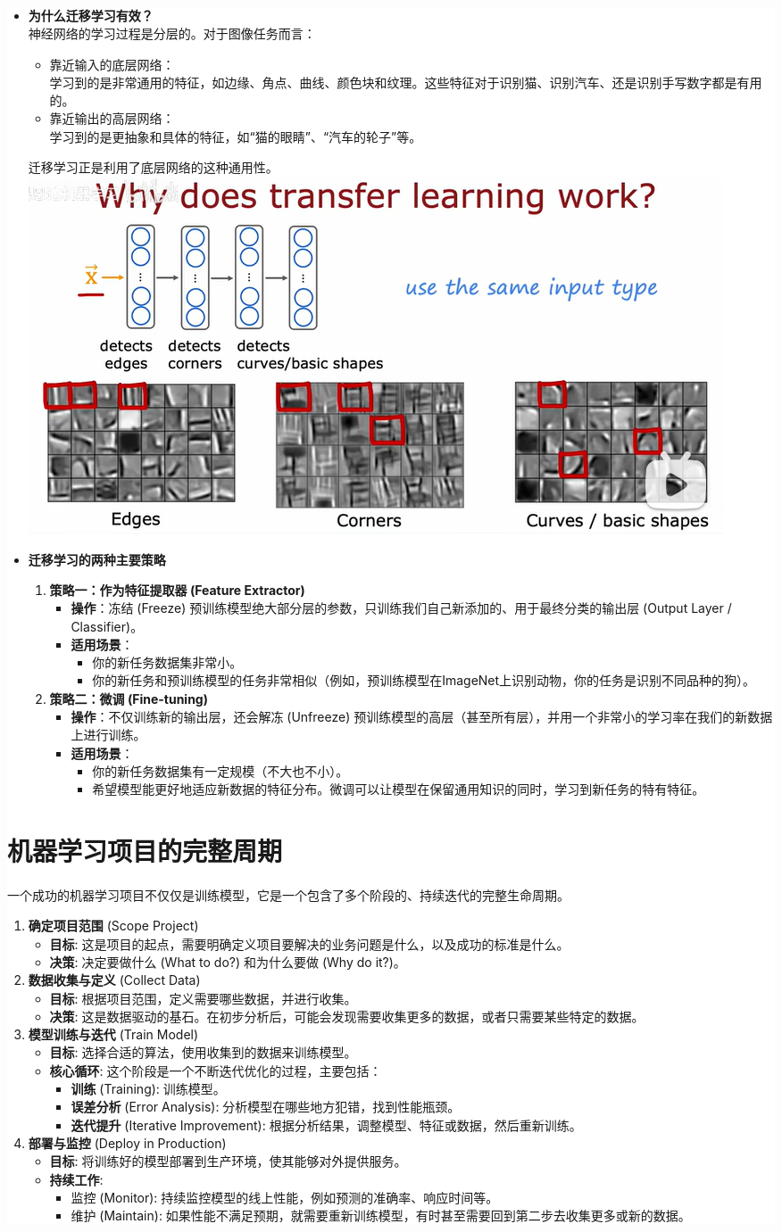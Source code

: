   - **为什么迁移学习有效？**  
  神经网络的学习过程是分层的。对于图像任务而言：
    - 靠近输入的底层网络：  
    学习到的是非常通用的特征，如边缘、角点、曲线、颜色块和纹理。这些特征对于识别猫、识别汽车、还是识别手写数字都是有用的。
    - 靠近输出的高层网络：  
    学习到的是更抽象和具体的特征，如“猫的眼睛”、“汽车的轮子”等。  
  
    迁移学习正是利用了底层网络的这种通用性。
    ![alt text](image-13.png)
  - **迁移学习的两种主要策略**  
    1. **策略一：作为特征提取器 (Feature Extractor)** 
        - **操作**：冻结 (Freeze) 预训练模型绝大部分层的参数，只训练我们自己新添加的、用于最终分类的输出层 (Output Layer / Classifier)。
        - **适用场景**：  
          - 你的新任务数据集非常小。
          - 你的新任务和预训练模型的任务非常相似（例如，预训练模型在ImageNet上识别动物，你的任务是识别不同品种的狗）。
    2. **策略二：微调 (Fine-tuning)**
       - **操作**：不仅训练新的输出层，还会解冻 (Unfreeze) 预训练模型的高层（甚至所有层），并用一个非常小的学习率在我们的新数据上进行训练。
        - **适用场景**：
          - 你的新任务数据集有一定规模（不大也不小）。
          - 希望模型能更好地适应新数据的特征分布。微调可以让模型在保留通用知识的同时，学习到新任务的特有特征。

# 机器学习项目的完整周期
一个成功的机器学习项目不仅仅是训练模型，它是一个包含了多个阶段的、持续迭代的完整生命周期。  
1. **确定项目范围** (Scope Project)  
   - **目标**: 这是项目的起点，需要明确定义项目要解决的业务问题是什么，以及成功的标准是什么。
   - **决策**: 决定要做什么 (What to do?) 和为什么要做 (Why do it?)。  
2. **数据收集与定义** (Collect Data)  
   - **目标**: 根据项目范围，定义需要哪些数据，并进行收集。
   - **决策**: 这是数据驱动的基石。在初步分析后，可能会发现需要收集更多的数据，或者只需要某些特定的数据。  
3. **模型训练与迭代** (Train Model)
   - **目标**: 选择合适的算法，使用收集到的数据来训练模型。
   - **核心循环**: 这个阶段是一个不断迭代优化的过程，主要包括：
     - **训练** (Training): 训练模型。  
     - **误差分析** (Error Analysis): 分析模型在哪些地方犯错，找到性能瓶颈。
     - **迭代提升** (Iterative Improvement): 根据分析结果，调整模型、特征或数据，然后重新训练。
4. **部署与监控** (Deploy in Production)
   - **目标**: 将训练好的模型部署到生产环境，使其能够对外提供服务。
   - **持续工作**:
     - 监控 (Monitor): 持续监控模型的线上性能，例如预测的准确率、响应时间等。
     - 维护 (Maintain): 如果性能不满足预期，就需要重新训练模型，有时甚至需要回到第二步去收集更多或新的数据。